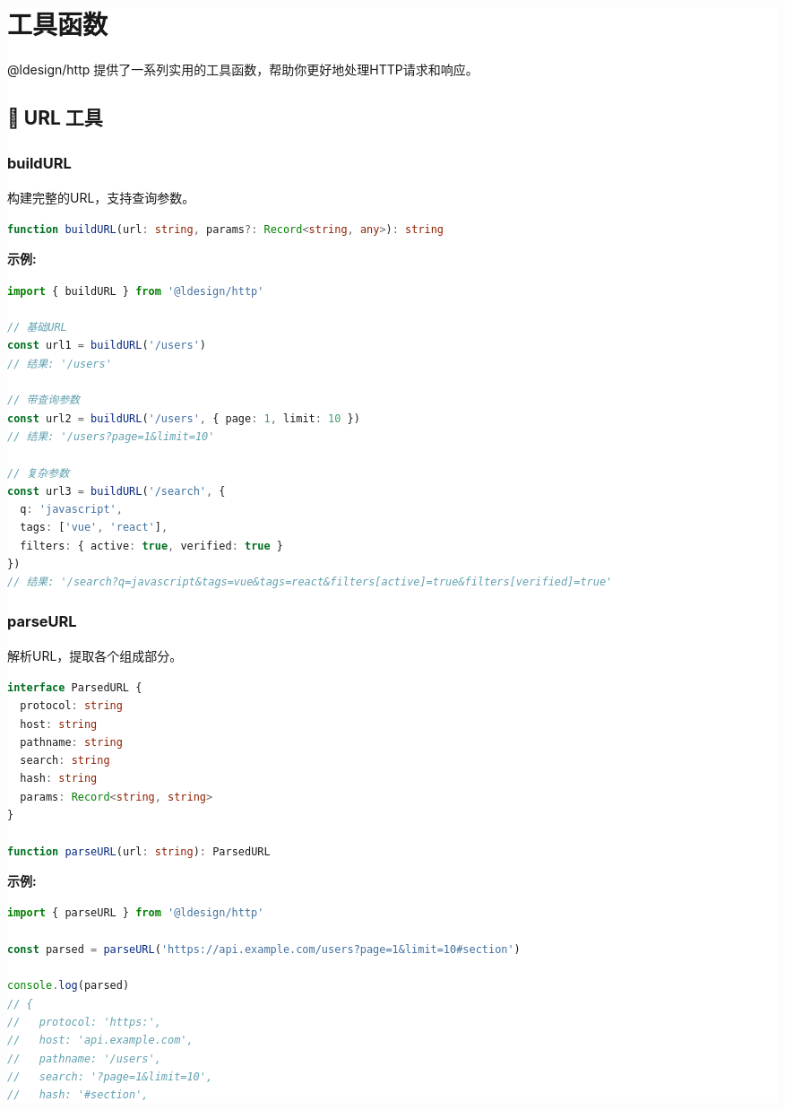 # 工具函数

@ldesign/http 提供了一系列实用的工具函数，帮助你更好地处理HTTP请求和响应。

## 🔧 URL 工具

### buildURL

构建完整的URL，支持查询参数。

```typescript
function buildURL(url: string, params?: Record<string, any>): string
```

**示例:**
```typescript
import { buildURL } from '@ldesign/http'

// 基础URL
const url1 = buildURL('/users')
// 结果: '/users'

// 带查询参数
const url2 = buildURL('/users', { page: 1, limit: 10 })
// 结果: '/users?page=1&limit=10'

// 复杂参数
const url3 = buildURL('/search', {
  q: 'javascript',
  tags: ['vue', 'react'],
  filters: { active: true, verified: true }
})
// 结果: '/search?q=javascript&tags=vue&tags=react&filters[active]=true&filters[verified]=true'
```

### parseURL

解析URL，提取各个组成部分。

```typescript
interface ParsedURL {
  protocol: string
  host: string
  pathname: string
  search: string
  hash: string
  params: Record<string, string>
}

function parseURL(url: string): ParsedURL
```

**示例:**
```typescript
import { parseURL } from '@ldesign/http'

const parsed = parseURL('https://api.example.com/users?page=1&limit=10#section')

console.log(parsed)
// {
//   protocol: 'https:',
//   host: 'api.example.com',
//   pathname: '/users',
//   search: '?page=1&limit=10',
//   hash: '#section',
```